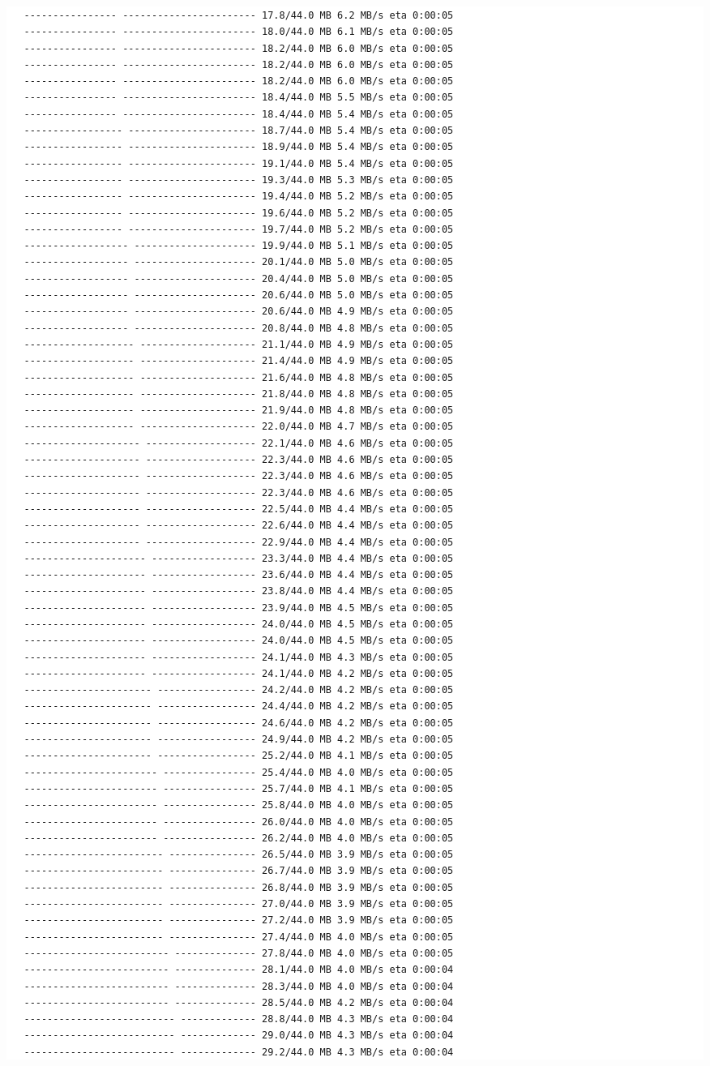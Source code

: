        ---------------- ----------------------- 17.8/44.0 MB 6.2 MB/s eta 0:00:05
       ---------------- ----------------------- 18.0/44.0 MB 6.1 MB/s eta 0:00:05
       ---------------- ----------------------- 18.2/44.0 MB 6.0 MB/s eta 0:00:05
       ---------------- ----------------------- 18.2/44.0 MB 6.0 MB/s eta 0:00:05
       ---------------- ----------------------- 18.2/44.0 MB 6.0 MB/s eta 0:00:05
       ---------------- ----------------------- 18.4/44.0 MB 5.5 MB/s eta 0:00:05
       ---------------- ----------------------- 18.4/44.0 MB 5.4 MB/s eta 0:00:05
       ----------------- ---------------------- 18.7/44.0 MB 5.4 MB/s eta 0:00:05
       ----------------- ---------------------- 18.9/44.0 MB 5.4 MB/s eta 0:00:05
       ----------------- ---------------------- 19.1/44.0 MB 5.4 MB/s eta 0:00:05
       ----------------- ---------------------- 19.3/44.0 MB 5.3 MB/s eta 0:00:05
       ----------------- ---------------------- 19.4/44.0 MB 5.2 MB/s eta 0:00:05
       ----------------- ---------------------- 19.6/44.0 MB 5.2 MB/s eta 0:00:05
       ----------------- ---------------------- 19.7/44.0 MB 5.2 MB/s eta 0:00:05
       ------------------ --------------------- 19.9/44.0 MB 5.1 MB/s eta 0:00:05
       ------------------ --------------------- 20.1/44.0 MB 5.0 MB/s eta 0:00:05
       ------------------ --------------------- 20.4/44.0 MB 5.0 MB/s eta 0:00:05
       ------------------ --------------------- 20.6/44.0 MB 5.0 MB/s eta 0:00:05
       ------------------ --------------------- 20.6/44.0 MB 4.9 MB/s eta 0:00:05
       ------------------ --------------------- 20.8/44.0 MB 4.8 MB/s eta 0:00:05
       ------------------- -------------------- 21.1/44.0 MB 4.9 MB/s eta 0:00:05
       ------------------- -------------------- 21.4/44.0 MB 4.9 MB/s eta 0:00:05
       ------------------- -------------------- 21.6/44.0 MB 4.8 MB/s eta 0:00:05
       ------------------- -------------------- 21.8/44.0 MB 4.8 MB/s eta 0:00:05
       ------------------- -------------------- 21.9/44.0 MB 4.8 MB/s eta 0:00:05
       ------------------- -------------------- 22.0/44.0 MB 4.7 MB/s eta 0:00:05
       -------------------- ------------------- 22.1/44.0 MB 4.6 MB/s eta 0:00:05
       -------------------- ------------------- 22.3/44.0 MB 4.6 MB/s eta 0:00:05
       -------------------- ------------------- 22.3/44.0 MB 4.6 MB/s eta 0:00:05
       -------------------- ------------------- 22.3/44.0 MB 4.6 MB/s eta 0:00:05
       -------------------- ------------------- 22.5/44.0 MB 4.4 MB/s eta 0:00:05
       -------------------- ------------------- 22.6/44.0 MB 4.4 MB/s eta 0:00:05
       -------------------- ------------------- 22.9/44.0 MB 4.4 MB/s eta 0:00:05
       --------------------- ------------------ 23.3/44.0 MB 4.4 MB/s eta 0:00:05
       --------------------- ------------------ 23.6/44.0 MB 4.4 MB/s eta 0:00:05
       --------------------- ------------------ 23.8/44.0 MB 4.4 MB/s eta 0:00:05
       --------------------- ------------------ 23.9/44.0 MB 4.5 MB/s eta 0:00:05
       --------------------- ------------------ 24.0/44.0 MB 4.5 MB/s eta 0:00:05
       --------------------- ------------------ 24.0/44.0 MB 4.5 MB/s eta 0:00:05
       --------------------- ------------------ 24.1/44.0 MB 4.3 MB/s eta 0:00:05
       --------------------- ------------------ 24.1/44.0 MB 4.2 MB/s eta 0:00:05
       ---------------------- ----------------- 24.2/44.0 MB 4.2 MB/s eta 0:00:05
       ---------------------- ----------------- 24.4/44.0 MB 4.2 MB/s eta 0:00:05
       ---------------------- ----------------- 24.6/44.0 MB 4.2 MB/s eta 0:00:05
       ---------------------- ----------------- 24.9/44.0 MB 4.2 MB/s eta 0:00:05
       ---------------------- ----------------- 25.2/44.0 MB 4.1 MB/s eta 0:00:05
       ----------------------- ---------------- 25.4/44.0 MB 4.0 MB/s eta 0:00:05
       ----------------------- ---------------- 25.7/44.0 MB 4.1 MB/s eta 0:00:05
       ----------------------- ---------------- 25.8/44.0 MB 4.0 MB/s eta 0:00:05
       ----------------------- ---------------- 26.0/44.0 MB 4.0 MB/s eta 0:00:05
       ----------------------- ---------------- 26.2/44.0 MB 4.0 MB/s eta 0:00:05
       ------------------------ --------------- 26.5/44.0 MB 3.9 MB/s eta 0:00:05
       ------------------------ --------------- 26.7/44.0 MB 3.9 MB/s eta 0:00:05
       ------------------------ --------------- 26.8/44.0 MB 3.9 MB/s eta 0:00:05
       ------------------------ --------------- 27.0/44.0 MB 3.9 MB/s eta 0:00:05
       ------------------------ --------------- 27.2/44.0 MB 3.9 MB/s eta 0:00:05
       ------------------------ --------------- 27.4/44.0 MB 4.0 MB/s eta 0:00:05
       ------------------------- -------------- 27.8/44.0 MB 4.0 MB/s eta 0:00:05
       ------------------------- -------------- 28.1/44.0 MB 4.0 MB/s eta 0:00:04
       ------------------------- -------------- 28.3/44.0 MB 4.0 MB/s eta 0:00:04
       ------------------------- -------------- 28.5/44.0 MB 4.2 MB/s eta 0:00:04
       -------------------------- ------------- 28.8/44.0 MB 4.3 MB/s eta 0:00:04
       -------------------------- ------------- 29.0/44.0 MB 4.3 MB/s eta 0:00:04
       -------------------------- ------------- 29.2/44.0 MB 4.3 MB/s eta 0:00:04